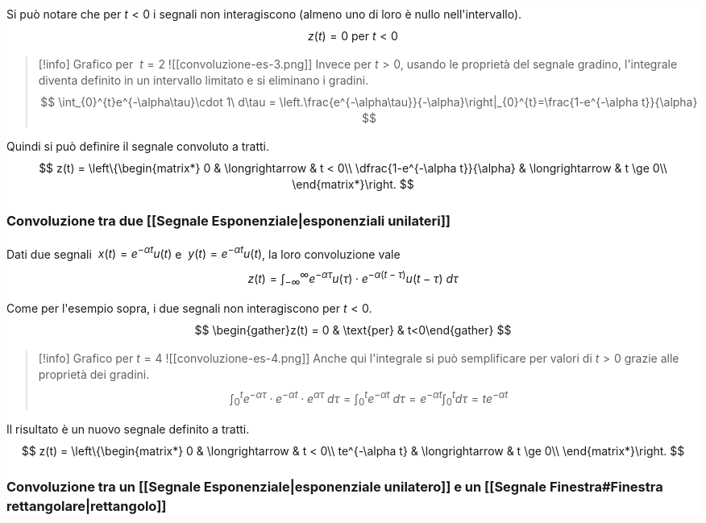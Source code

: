 Si può notare che per $t<0$ i segnali non interagiscono (almeno uno di loro è nullo nell'intervallo). 
$$
z(t) = 0\text{ per } t<0
$$
>[!info] Grafico per $\ t=2$
>![[convoluzione-es-3.png]]
Invece per $t>0$, usando le proprietà del segnale gradino, l'integrale diventa definito in un intervallo limitato e si eliminano i gradini.
>$$
>\int_{0}^{t}e^{-\alpha\tau}\cdot 1\ d\tau = \left.\frac{e^{-\alpha\tau}}{-\alpha}\right|_{0}^{t}=\frac{1-e^{-\alpha t}}{\alpha}
>$$

Quindi si può definire il segnale convoluto a tratti.
$$
z(t) = \left\{\begin{matrix*}
0 & \longrightarrow & t < 0\\
\dfrac{1-e^{-\alpha t}}{\alpha} & \longrightarrow & t \ge 0\\
\end{matrix*}\right.
$$
### Convoluzione tra due [[Segnale Esponenziale|esponenziali unilateri]]

Dati due segnali $\ x(t) = e^{-\alpha t}u(t)$ e $\ y(t) = e^{-\alpha t}u(t)$, la loro convoluzione vale
$$
z(t) = \int_{-\infty}^{\infty} e^{-\alpha\tau}u(\tau) \cdot e^{-\alpha(t-\tau)}u(t-\tau)\ d\tau
$$

Come per l'esempio sopra, i due segnali non interagiscono per $t<0$.
$$
\begin{gather}z(t) = 0 & \text{per} & t<0\end{gather}
$$
>[!info] Grafico per $t=4$
>![[convoluzione-es-4.png]]
Anche qui l'integrale si può semplificare per valori di $t>0$ grazie alle proprietà dei gradini.
>$$
>\int_{0}^{t}e^{-\alpha\tau}\cdot e^{-\alpha t}\cdot e^{\alpha\tau}\ d\tau =  \int_{0}^{t}e^{-\alpha t}\ d\tau = e^{-\alpha t}\int_{0}^{t}d\tau = te^{-\alpha t}
>$$

Il risultato è un nuovo segnale definito a tratti.
$$
z(t) = \left\{\begin{matrix*}
0 & \longrightarrow & t < 0\\
te^{-\alpha t} & \longrightarrow & t \ge 0\\
\end{matrix*}\right.
$$
### Convoluzione tra un [[Segnale Esponenziale|esponenziale unilatero]] e un [[Segnale Finestra#Finestra rettangolare|rettangolo]]
